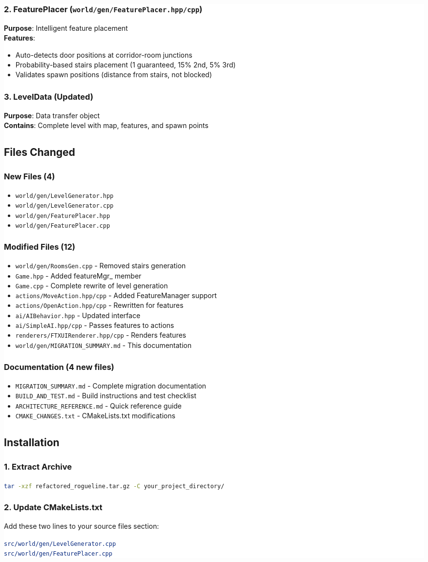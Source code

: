 ### 2. FeaturePlacer (`world/gen/FeaturePlacer.hpp/cpp`)
**Purpose**: Intelligent feature placement  
**Features**:
- Auto-detects door positions at corridor-room junctions
- Probability-based stairs placement (1 guaranteed, 15% 2nd, 5% 3rd)
- Validates spawn positions (distance from stairs, not blocked)

### 3. LevelData (Updated)
**Purpose**: Data transfer object  
**Contains**: Complete level with map, features, and spawn points

## Files Changed

### New Files (4)
- `world/gen/LevelGenerator.hpp`
- `world/gen/LevelGenerator.cpp`
- `world/gen/FeaturePlacer.hpp`
- `world/gen/FeaturePlacer.cpp`

### Modified Files (12)
- `world/gen/RoomsGen.cpp` - Removed stairs generation
- `Game.hpp` - Added featureMgr_ member
- `Game.cpp` - Complete rewrite of level generation
- `actions/MoveAction.hpp/cpp` - Added FeatureManager support
- `actions/OpenAction.hpp/cpp` - Rewritten for features
- `ai/AIBehavior.hpp` - Updated interface
- `ai/SimpleAI.hpp/cpp` - Passes features to actions
- `renderers/FTXUIRenderer.hpp/cpp` - Renders features
- `world/gen/MIGRATION_SUMMARY.md` - This documentation

### Documentation (4 new files)
- `MIGRATION_SUMMARY.md` - Complete migration documentation
- `BUILD_AND_TEST.md` - Build instructions and test checklist
- `ARCHITECTURE_REFERENCE.md` - Quick reference guide
- `CMAKE_CHANGES.txt` - CMakeLists.txt modifications

## Installation

### 1. Extract Archive
```bash
tar -xzf refactored_rogueline.tar.gz -C your_project_directory/
```

### 2. Update CMakeLists.txt
Add these two lines to your source files section:
```cmake
src/world/gen/LevelGenerator.cpp
src/world/gen/FeaturePlacer.cpp
```
